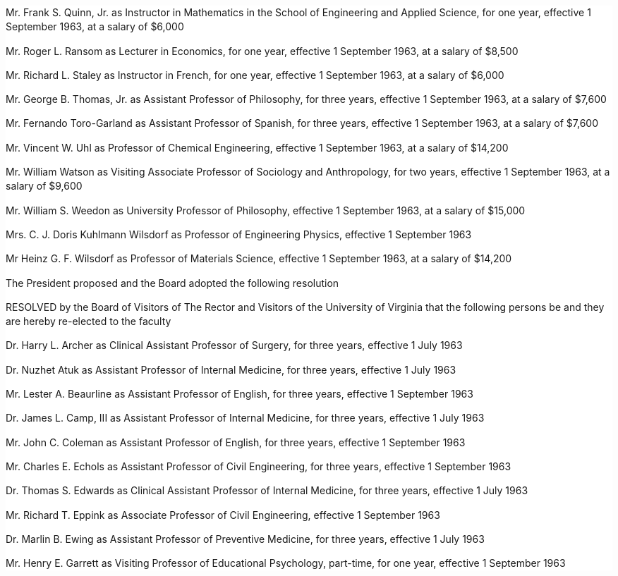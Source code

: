 Mr. Frank S. Quinn, Jr. as Instructor in Mathematics in the School of Engineering and Applied Science, for one year, effective 1 September 1963, at a salary of $6,000

Mr. Roger L. Ransom as Lecturer in Economics, for one year, effective 1 September 1963, at a salary of $8,500

Mr. Richard L. Staley as Instructor in French, for one year, effective 1 September 1963, at a salary of $6,000

Mr. George B. Thomas, Jr. as Assistant Professor of Philosophy, for three years, effective 1 September 1963, at a salary of $7,600

Mr. Fernando Toro-Garland as Assistant Professor of Spanish, for three years, effective 1 September 1963, at a salary of $7,600

Mr. Vincent W. Uhl as Professor of Chemical Engineering, effective 1 September 1963, at a salary of $14,200

Mr. William Watson as Visiting Associate Professor of Sociology and Anthropology, for two years, effective 1 September 1963, at a salary of $9,600

Mr. William S. Weedon as University Professor of Philosophy, effective 1 September 1963, at a salary of $15,000

Mrs. C. J. Doris Kuhlmann Wilsdorf as Professor of Engineering Physics, effective 1 September 1963

Mr Heinz G. F. Wilsdorf as Professor of Materials Science, effective 1 September 1963, at a salary of $14,200

The President proposed and the Board adopted the following resolution

RESOLVED by the Board of Visitors of The Rector and Visitors of the University of Virginia that the following persons be and they are hereby re-elected to the faculty

Dr. Harry L. Archer as Clinical Assistant Professor of Surgery, for three years, effective 1 July 1963

Dr. Nuzhet Atuk as Assistant Professor of Internal Medicine, for three years, effective 1 July 1963

Mr. Lester A. Beaurline as Assistant Professor of English, for three years, effective 1 September 1963

Dr. James L. Camp, III as Assistant Professor of Internal Medicine, for three years, effective 1 July 1963

Mr. John C. Coleman as Assistant Professor of English, for three years, effective 1 September 1963

Mr. Charles E. Echols as Assistant Professor of Civil Engineering, for three years, effective 1 September 1963

Dr. Thomas S. Edwards as Clinical Assistant Professor of Internal Medicine, for three years, effective 1 July 1963

Mr. Richard T. Eppink as Associate Professor of Civil Engineering, effective 1 September 1963

Dr. Marlin B. Ewing as Assistant Professor of Preventive Medicine, for three years, effective 1 July 1963

Mr. Henry E. Garrett as Visiting Professor of Educational Psychology, part-time, for one year, effective 1 September 1963
